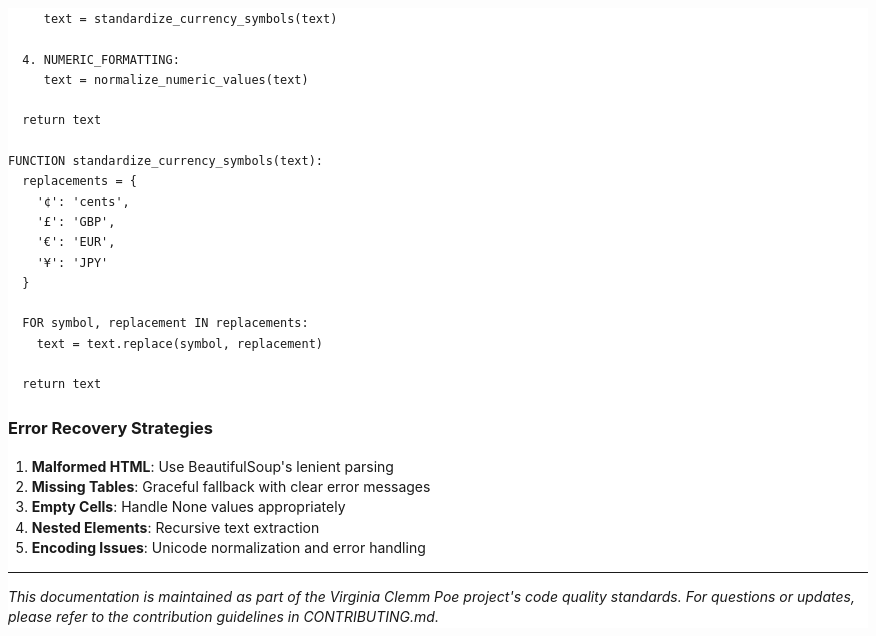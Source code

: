 ```
     text = standardize_currency_symbols(text)
  
  4. NUMERIC_FORMATTING:
     text = normalize_numeric_values(text)
  
  return text

FUNCTION standardize_currency_symbols(text):
  replacements = {
    '¢': 'cents',
    '£': 'GBP',
    '€': 'EUR',
    '¥': 'JPY'
  }
  
  FOR symbol, replacement IN replacements:
    text = text.replace(symbol, replacement)
  
  return text
```

### Error Recovery Strategies

1. **Malformed HTML**: Use BeautifulSoup's lenient parsing
2. **Missing Tables**: Graceful fallback with clear error messages
3. **Empty Cells**: Handle None values appropriately
4. **Nested Elements**: Recursive text extraction
5. **Encoding Issues**: Unicode normalization and error handling

---

*This documentation is maintained as part of the Virginia Clemm Poe project's code quality standards. For questions or updates, please refer to the contribution guidelines in CONTRIBUTING.md.*